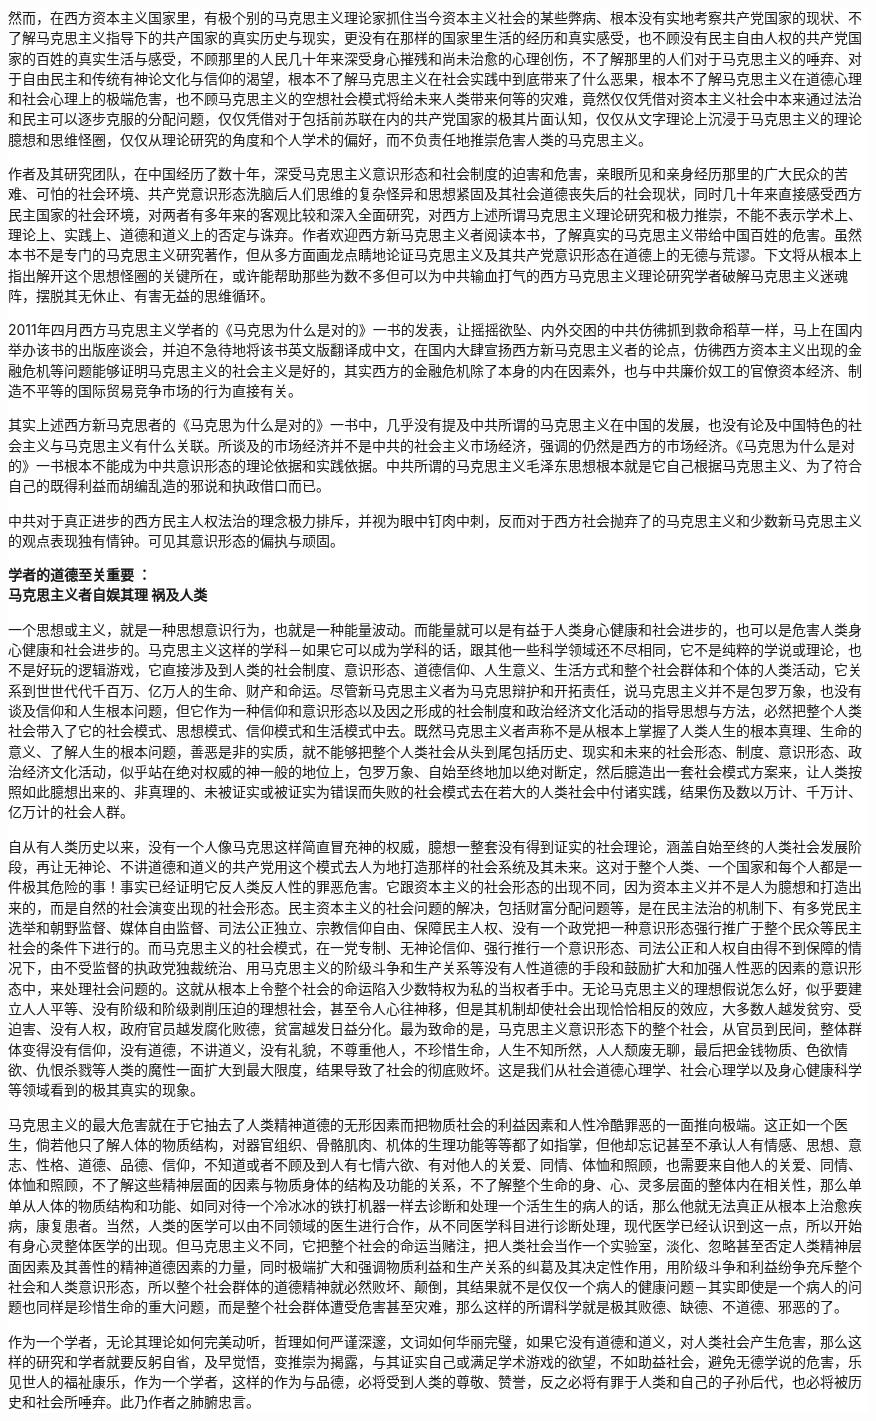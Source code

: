  然而，在西方资本主义国家里，有极个别的马克思主义理论家抓住当今资本主义社会的某些弊病、根本没有实地考察共产党国家的现状、不了解马克思主义指导下的共产国家的真实历史与现实，更没有在那样的国家里生活的经历和真实感受，也不顾没有民主自由人权的共产党国家的百姓的真实生活与感受，不顾那里的人民几十年来深受身心摧残和尚未治愈的心理创伤，不了解那里的人们对于马克思主义的唾弃、对于自由民主和传统有神论文化与信仰的渴望，根本不了解马克思主义在社会实践中到底带来了什么恶果，根本不了解马克思主义在道德心理和社会心理上的极端危害，也不顾马克思主义的空想社会模式将给未来人类带来何等的灾难，竟然仅仅凭借对资本主义社会中本来通过法治和民主可以逐步克服的分配问题，仅仅凭借对于包括前苏联在内的共产党国家的极其片面认知，仅仅从文字理论上沉浸于马克思主义的理论臆想和思维怪圈，仅仅从理论研究的角度和个人学术的偏好，而不负责任地推崇危害人类的马克思主义。
</p>
<p>
 作者及其研究团队，在中国经历了数十年，深受马克思主义意识形态和社会制度的迫害和危害，亲眼所见和亲身经历那里的广大民众的苦难、可怕的社会环境、共产党意识形态洗脑后人们思维的复杂怪异和思想紧固及其社会道德丧失后的社会现状，同时几十年来直接感受西方民主国家的社会环境，对两者有多年来的客观比较和深入全面研究，对西方上述所谓马克思主义理论研究和极力推崇，不能不表示学术上、理论上、实践上、道德和道义上的否定与诛弃。作者欢迎西方新马克思主义者阅读本书，了解真实的马克思主义带给中国百姓的危害。虽然本书不是专门的马克思主义研究著作，但从多方面画龙点睛地论证马克思主义及其共产党意识形态在道德上的无德与荒谬。下文将从根本上指出解开这个思想怪圈的关键所在，或许能帮助那些为数不多但可以为中共输血打气的西方马克思主义理论研究学者破解马克思主义迷魂阵，摆脱其无休止、有害无益的思维循环。
</p>
<p>
 2011年四月西方马克思主义学者的《马克思为什么是对的》一书的发表，让摇摇欲坠、内外交困的中共仿彿抓到救命稻草一样，马上在国内举办该书的出版座谈会，并迫不急待地将该书英文版翻译成中文，在国内大肆宣扬西方新马克思主义者的论点，仿彿西方资本主义出现的金融危机等问题能够证明马克思主义的社会主义是好的，其实西方的金融危机除了本身的内在因素外，也与中共廉价奴工的官僚资本经济、制造不平等的国际贸易竞争市场的行为直接有关。
</p>
<p>
 其实上述西方新马克思者的《马克思为什么是对的》一书中，几乎没有提及中共所谓的马克思主义在中国的发展，也没有论及中国特色的社会主义与马克思主义有什么关联。所谈及的市场经济并不是中共的社会主义市场经济，强调的仍然是西方的市场经济。《马克思为什么是对的》一书根本不能成为中共意识形态的理论依据和实践依据。中共所谓的马克思主义毛泽东思想根本就是它自己根据马克思主义、为了符合自己的既得利益而胡编乱造的邪说和执政借口而已。
</p>
<p>
 中共对于真正进步的西方民主人权法治的理念极力排斥，并视为眼中钉肉中刺，反而对于西方社会抛弃了的马克思主义和少数新马克思主义的观点表现独有情钟。可见其意识形态的偏执与顽固。
</p>
<p>
 <b>
  学者的道德至关重要 ：
  <br/>
  马克思主义者自娱其理  祸及人类
 </b>
</p>
<p>
 一个思想或主义，就是一种思想意识行为，也就是一种能量波动。而能量就可以是有益于人类身心健康和社会进步的，也可以是危害人类身心健康和社会进步的。马克思主义这样的学科－如果它可以成为学科的话，跟其他一些科学领域还不尽相同，它不是纯粹的学说或理论，也不是好玩的逻辑游戏，它直接涉及到人类的社会制度、意识形态、道德信仰、人生意义、生活方式和整个社会群体和个体的人类活动，它关系到世世代代千百万、亿万人的生命、财产和命运。尽管新马克思主义者为马克思辩护和开拓责任，说马克思主义并不是包罗万象，也没有谈及信仰和人生根本问题，但它作为一种信仰和意识形态以及因之形成的社会制度和政治经济文化活动的指导思想与方法，必然把整个人类社会带入了它的社会模式、思想模式、信仰模式和生活模式中去。既然马克思主义者声称不是从根本上掌握了人类人生的根本真理、生命的意义、了解人生的根本问题，善恶是非的实质，就不能够把整个人类社会从头到尾包括历史、现实和未来的社会形态、制度、意识形态、政治经济文化活动，似乎站在绝对权威的神一般的地位上，包罗万象、自始至终地加以绝对断定，然后臆造出一套社会模式方案来，让人类按照如此臆想出来的、非真理的、未被证实或被证实为错误而失败的社会模式去在若大的人类社会中付诸实践，结果伤及数以万计、千万计、亿万计的社会人群。
</p>
<p>
 自从有人类历史以来，没有一个人像马克思这样简直冒充神的权威，臆想一整套没有得到证实的社会理论，涵盖自始至终的人类社会发展阶段，再让无神论、不讲道德和道义的共产党用这个模式去人为地打造那样的社会系统及其未来。这对于整个人类、一个国家和每个人都是一件极其危险的事！事实已经证明它反人类反人性的罪恶危害。它跟资本主义的社会形态的出现不同，因为资本主义并不是人为臆想和打造出来的，而是自然的社会演变出现的社会形态。民主资本主义的社会问题的解决，包括财富分配问题等，是在民主法治的机制下、有多党民主选举和朝野监督、媒体自由监督、司法公正独立、宗教信仰自由、保障民主人权、没有一个政党把一种意识形态强行推广于整个民众等民主社会的条件下进行的。而马克思主义的社会模式，在一党专制、无神论信仰、强行推行一个意识形态、司法公正和人权自由得不到保障的情况下，由不受监督的执政党独裁统治、用马克思主义的阶级斗争和生产关系等没有人性道德的手段和鼓励扩大和加强人性恶的因素的意识形态中，来处理社会问题的。这就从根本上令整个社会的命运陷入少数特权为私的当权者手中。无论马克思主义的理想假说怎么好，似乎要建立人人平等、没有阶级和阶级剥削压迫的理想社会，甚至令人心往神移，但是其机制却使社会出现恰恰相反的效应，大多数人越发贫穷、受迫害、没有人权，政府官员越发腐化败德，贫富越发日益分化。最为致命的是，马克思主义意识形态下的整个社会，从官员到民间，整体群体变得没有信仰，没有道德，不讲道义，没有礼貌，不尊重他人，不珍惜生命，人生不知所然，人人颓废无聊，最后把金钱物质、色欲情欲、仇恨杀戮等人类的魔性一面扩大到最大限度，结果导致了社会的彻底败坏。这是我们从社会道德心理学、社会心理学以及身心健康科学等领域看到的极其真实的现象。
</p>
<p>
 马克思主义的最大危害就在于它抽去了人类精神道德的无形因素而把物质社会的利益因素和人性冷酷罪恶的一面推向极端。这正如一个医生，倘若他只了解人体的物质结构，对器官组织、骨骼肌肉、机体的生理功能等等都了如指掌，但他却忘记甚至不承认人有情感、思想、意志、性格、道德、品德、信仰，不知道或者不顾及到人有七情六欲、有对他人的关爱、同情、体恤和照顾，也需要来自他人的关爱、同情、体恤和照顾，不了解这些精神层面的因素与物质身体的结构及功能的关系，不了解整个生命的身、心、灵多层面的整体内在相关性，那么单单从人体的物质结构和功能、如同对待一个冷冰冰的铁打机器一样去诊断和处理一个活生生的病人的话，那么他就无法真正从根本上治愈疾病，康复患者。当然，人类的医学可以由不同领域的医生进行合作，从不同医学科目进行诊断处理，现代医学已经认识到这一点，所以开始有身心灵整体医学的出现。但马克思主义不同，它把整个社会的命运当赌注，把人类社会当作一个实验室，淡化、忽略甚至否定人类精神层面因素及其善性的精神道德因素的力量，同时极端扩大和强调物质利益和生产关系的纠葛及其决定性作用，用阶级斗争和利益纷争充斥整个社会和人类意识形态，所以整个社会群体的道德精神就必然败坏、颠倒，其结果就不是仅仅一个病人的健康问题－其实即使是一个病人的问题也同样是珍惜生命的重大问题，而是整个社会群体遭受危害甚至灾难，那么这样的所谓科学就是极其败德、缺德、不道德、邪恶的了。
</p>
<p>
 作为一个学者，无论其理论如何完美动听，哲理如何严谨深邃，文词如何华丽完璧，如果它没有道德和道义，对人类社会产生危害，那么这样的研究和学者就要反躬自省，及早觉悟，变推崇为揭露，与其证实自己或满足学术游戏的欲望，不如助益社会，避免无德学说的危害，乐见世人的福祉康乐，作为一个学者，这样的作为与品德，必将受到人类的尊敬、赞誉，反之必将有罪于人类和自己的子孙后代，也必将被历史和社会所唾弃。此乃作者之肺腑忠言。
</p>